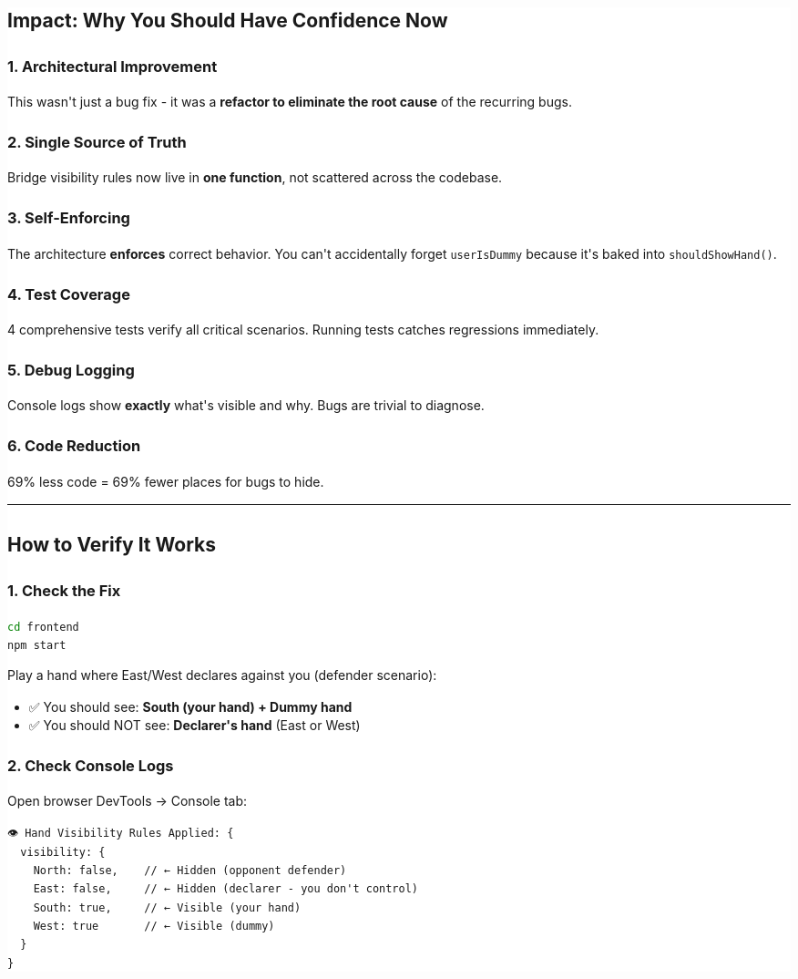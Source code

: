 
## Impact: Why You Should Have Confidence Now

### 1. **Architectural Improvement**
This wasn't just a bug fix - it was a **refactor to eliminate the root cause** of the recurring bugs.

### 2. **Single Source of Truth**
Bridge visibility rules now live in **one function**, not scattered across the codebase.

### 3. **Self-Enforcing**
The architecture **enforces** correct behavior. You can't accidentally forget `userIsDummy` because it's baked into `shouldShowHand()`.

### 4. **Test Coverage**
4 comprehensive tests verify all critical scenarios. Running tests catches regressions immediately.

### 5. **Debug Logging**
Console logs show **exactly** what's visible and why. Bugs are trivial to diagnose.

### 6. **Code Reduction**
69% less code = 69% fewer places for bugs to hide.

---

## How to Verify It Works

### 1. Check the Fix
```bash
cd frontend
npm start
```

Play a hand where East/West declares against you (defender scenario):
- ✅ You should see: **South (your hand) + Dummy hand**
- ✅ You should NOT see: **Declarer's hand** (East or West)

### 2. Check Console Logs
Open browser DevTools → Console tab:
```
👁️ Hand Visibility Rules Applied: {
  visibility: {
    North: false,    // ← Hidden (opponent defender)
    East: false,     // ← Hidden (declarer - you don't control)
    South: true,     // ← Visible (your hand)
    West: true       // ← Visible (dummy)
  }
}
```
